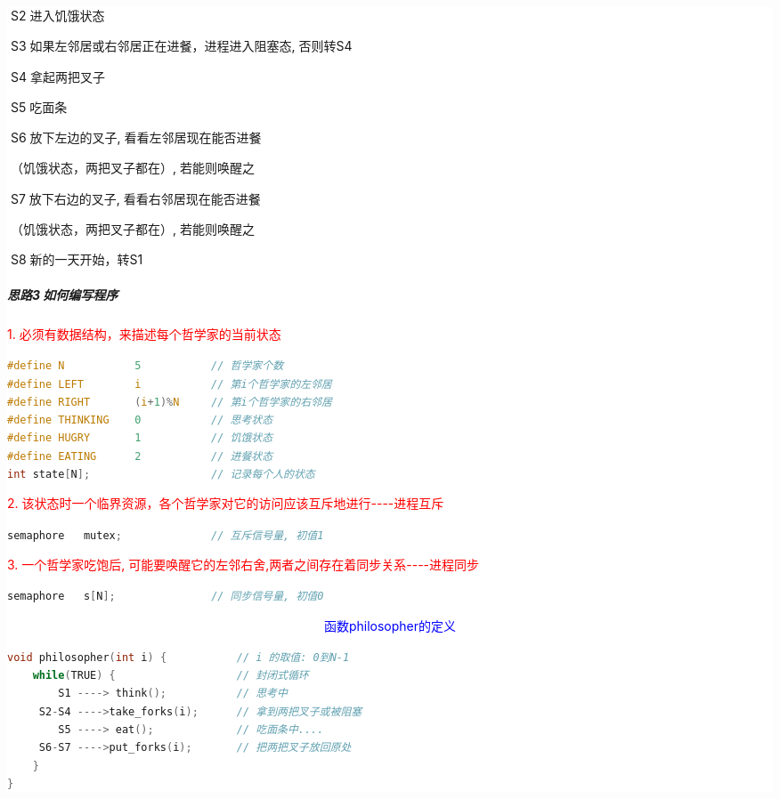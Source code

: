 ​	S2	进入饥饿状态

​	S3	如果左邻居或右邻居正在进餐，进程进入阻塞态, 否则转S4

​	S4	拿起两把叉子

​	S5	吃面条

​	S6	放下左边的叉子, 看看左邻居现在能否进餐

​				（饥饿状态，两把叉子都在）, 若能则唤醒之

​	S7	放下右边的叉子, 看看右邻居现在能否进餐

​				（饥饿状态，两把叉子都在）, 若能则唤醒之

​	S8	新的一天开始，转S1



##### 思路3 如何编写程序

<font color=red>1. 必须有数据结构，来描述每个哲学家的当前状态</font>

```c
#define	N			5			// 哲学家个数
#define LEFT		i			// 第i个哲学家的左邻居
#define RIGHT		(i+1)%N		// 第i个哲学家的右邻居
#define THINKING	0			// 思考状态
#define HUGRY		1			// 饥饿状态
#define EATING		2			// 进餐状态
int	state[N];					// 记录每个人的状态
```

<font color=red>2. 该状态时一个临界资源，各个哲学家对它的访问应该互斥地进行----进程互斥</font>

```c
semaphore 	mutex;				// 互斥信号量, 初值1
```

<font color=red>3. 一个哲学家吃饱后, 可能要唤醒它的左邻右舍,两者之间存在着同步关系----进程同步</font>

```c
semaphore 	s[N];				// 同步信号量, 初值0
```



<center><font color=blue>函数philosopher的定义</font></center>

```c
void philosopher(int i) { 			// i 的取值: 0到N-1
    while(TRUE) {					// 封闭式循环
        S1 ----> think();			// 思考中
     S2-S4 ---->take_forks(i);		// 拿到两把叉子或被阻塞
        S5 ----> eat();				// 吃面条中....
     S6-S7 ---->put_forks(i);		// 把两把叉子放回原处
    }
}
```


